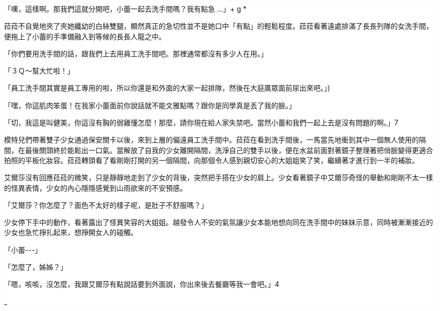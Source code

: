 

「噢，這樣啊。那我們這就分開吧，小蕾一起去洗手間嗎？我有點急 ...」+ g *





菈菈不自覺地夾了夾她纖幼的白絲雙腿，顯然真正的急切性並不是她口中「有點」的輕鬆程度。菈菈看著遠處排滿了長長列隊的女洗手間，便拖上了小蕾的手準備融入到等候的長長人龍之中。



「你們要用洗手間的話，跟我們上去用員工洗手間吧。那裡通常都沒有多少人在用。」





「３Ｑ～幫大忙啦！」



「員工洗手間其實是員工專用的啦，所以你還是和外面的大家一起排隊，然後在大庭廣眾面前尿出來吧。」)





「嘿，你這肌肉笨蛋！在我家小蕾面前你說話就不能文雅點嗎？跟你是同學真是丟了我的臉。」





「切，我這是叫健美，你這沒有胸的弱雞懂怎麼！那麼，請你現在給人家失禁吧。當然小蕾和我們一起上去是沒有問題的啊。」7





模特兒們帶著雙子少女通過保安關卡以後，來到上層的偏遠員工洗手間中。菈菈在看到洗手間後，一馬當先地衝到其中一個無人使用的隔間，在最後關頭終於能鬆出一口氣。當解放了自我的少女離開隔間，洗淨自己的雙手以後，便在水盆前面對著鏡子整理著把俏臉變得更適合拍照的平板化妝容。菈菈轉頭看了看剛剛打開的另一個隔間，向那個令人感到親切安心的大姐姐笑了笑，繼續著才進行到一半的補妝。





艾爾莎沒有回應菈菈的微笑，只是靜靜地走到了少女的背後，突然把手搭在少女的肩上。少女看著鏡子中艾爾莎奇怪的舉動和剛剛不太一樣的怪異表情，少女的內心隱隱感覺到山雨欲來的不安預感。



「艾爾莎？你怎麼了？面色不太好的樣子呢，是肚子不舒服嗎？」





少女停下手中的動作，看著露出了怪異笑容的大姐姐。越發令人不安的氣氛讓少女本能地想向同在洗手間中的妹妹示意，同時被漸漸接近的少女也急忙掙扎起來，想掙開女人的碰觸。



「小蕾---」



「怎麼了，姊姊？」





「嗯，咳咳，沒怎麼，我跟艾爾莎有點說話要到外面說，你出來後去餐廳等我一會吧。」4

 _ 




